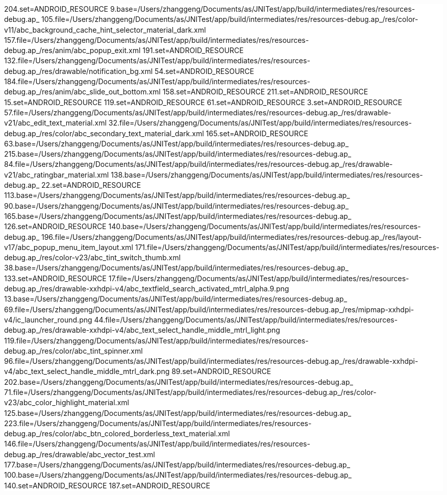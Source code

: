 204.set=ANDROID_RESOURCE
9.base=/Users/zhanggeng/Documents/as/JNITest/app/build/intermediates/res/resources-debug.ap_
105.file=/Users/zhanggeng/Documents/as/JNITest/app/build/intermediates/res/resources-debug.ap_/res/color-v11/abc_background_cache_hint_selector_material_dark.xml
157.file=/Users/zhanggeng/Documents/as/JNITest/app/build/intermediates/res/resources-debug.ap_/res/anim/abc_popup_exit.xml
191.set=ANDROID_RESOURCE
132.file=/Users/zhanggeng/Documents/as/JNITest/app/build/intermediates/res/resources-debug.ap_/res/drawable/notification_bg.xml
54.set=ANDROID_RESOURCE
184.file=/Users/zhanggeng/Documents/as/JNITest/app/build/intermediates/res/resources-debug.ap_/res/anim/abc_slide_out_bottom.xml
158.set=ANDROID_RESOURCE
211.set=ANDROID_RESOURCE
15.set=ANDROID_RESOURCE
119.set=ANDROID_RESOURCE
61.set=ANDROID_RESOURCE
3.set=ANDROID_RESOURCE
57.file=/Users/zhanggeng/Documents/as/JNITest/app/build/intermediates/res/resources-debug.ap_/res/drawable-v21/abc_edit_text_material.xml
32.file=/Users/zhanggeng/Documents/as/JNITest/app/build/intermediates/res/resources-debug.ap_/res/color/abc_secondary_text_material_dark.xml
165.set=ANDROID_RESOURCE
63.base=/Users/zhanggeng/Documents/as/JNITest/app/build/intermediates/res/resources-debug.ap_
215.base=/Users/zhanggeng/Documents/as/JNITest/app/build/intermediates/res/resources-debug.ap_
84.file=/Users/zhanggeng/Documents/as/JNITest/app/build/intermediates/res/resources-debug.ap_/res/drawable-v21/abc_ratingbar_material.xml
138.base=/Users/zhanggeng/Documents/as/JNITest/app/build/intermediates/res/resources-debug.ap_
22.set=ANDROID_RESOURCE
113.base=/Users/zhanggeng/Documents/as/JNITest/app/build/intermediates/res/resources-debug.ap_
90.base=/Users/zhanggeng/Documents/as/JNITest/app/build/intermediates/res/resources-debug.ap_
165.base=/Users/zhanggeng/Documents/as/JNITest/app/build/intermediates/res/resources-debug.ap_
126.set=ANDROID_RESOURCE
140.base=/Users/zhanggeng/Documents/as/JNITest/app/build/intermediates/res/resources-debug.ap_
196.file=/Users/zhanggeng/Documents/as/JNITest/app/build/intermediates/res/resources-debug.ap_/res/layout-v17/abc_popup_menu_item_layout.xml
171.file=/Users/zhanggeng/Documents/as/JNITest/app/build/intermediates/res/resources-debug.ap_/res/color-v23/abc_tint_switch_thumb.xml
38.base=/Users/zhanggeng/Documents/as/JNITest/app/build/intermediates/res/resources-debug.ap_
133.set=ANDROID_RESOURCE
17.file=/Users/zhanggeng/Documents/as/JNITest/app/build/intermediates/res/resources-debug.ap_/res/drawable-xxhdpi-v4/abc_textfield_search_activated_mtrl_alpha.9.png
13.base=/Users/zhanggeng/Documents/as/JNITest/app/build/intermediates/res/resources-debug.ap_
69.file=/Users/zhanggeng/Documents/as/JNITest/app/build/intermediates/res/resources-debug.ap_/res/mipmap-xxhdpi-v4/ic_launcher_round.png
44.file=/Users/zhanggeng/Documents/as/JNITest/app/build/intermediates/res/resources-debug.ap_/res/drawable-xxhdpi-v4/abc_text_select_handle_middle_mtrl_light.png
119.file=/Users/zhanggeng/Documents/as/JNITest/app/build/intermediates/res/resources-debug.ap_/res/color/abc_tint_spinner.xml
96.file=/Users/zhanggeng/Documents/as/JNITest/app/build/intermediates/res/resources-debug.ap_/res/drawable-xxhdpi-v4/abc_text_select_handle_middle_mtrl_dark.png
89.set=ANDROID_RESOURCE
202.base=/Users/zhanggeng/Documents/as/JNITest/app/build/intermediates/res/resources-debug.ap_
71.file=/Users/zhanggeng/Documents/as/JNITest/app/build/intermediates/res/resources-debug.ap_/res/color-v23/abc_color_highlight_material.xml
125.base=/Users/zhanggeng/Documents/as/JNITest/app/build/intermediates/res/resources-debug.ap_
223.file=/Users/zhanggeng/Documents/as/JNITest/app/build/intermediates/res/resources-debug.ap_/res/color/abc_btn_colored_borderless_text_material.xml
146.file=/Users/zhanggeng/Documents/as/JNITest/app/build/intermediates/res/resources-debug.ap_/res/drawable/abc_vector_test.xml
177.base=/Users/zhanggeng/Documents/as/JNITest/app/build/intermediates/res/resources-debug.ap_
100.base=/Users/zhanggeng/Documents/as/JNITest/app/build/intermediates/res/resources-debug.ap_
140.set=ANDROID_RESOURCE
187.set=ANDROID_RESOURCE